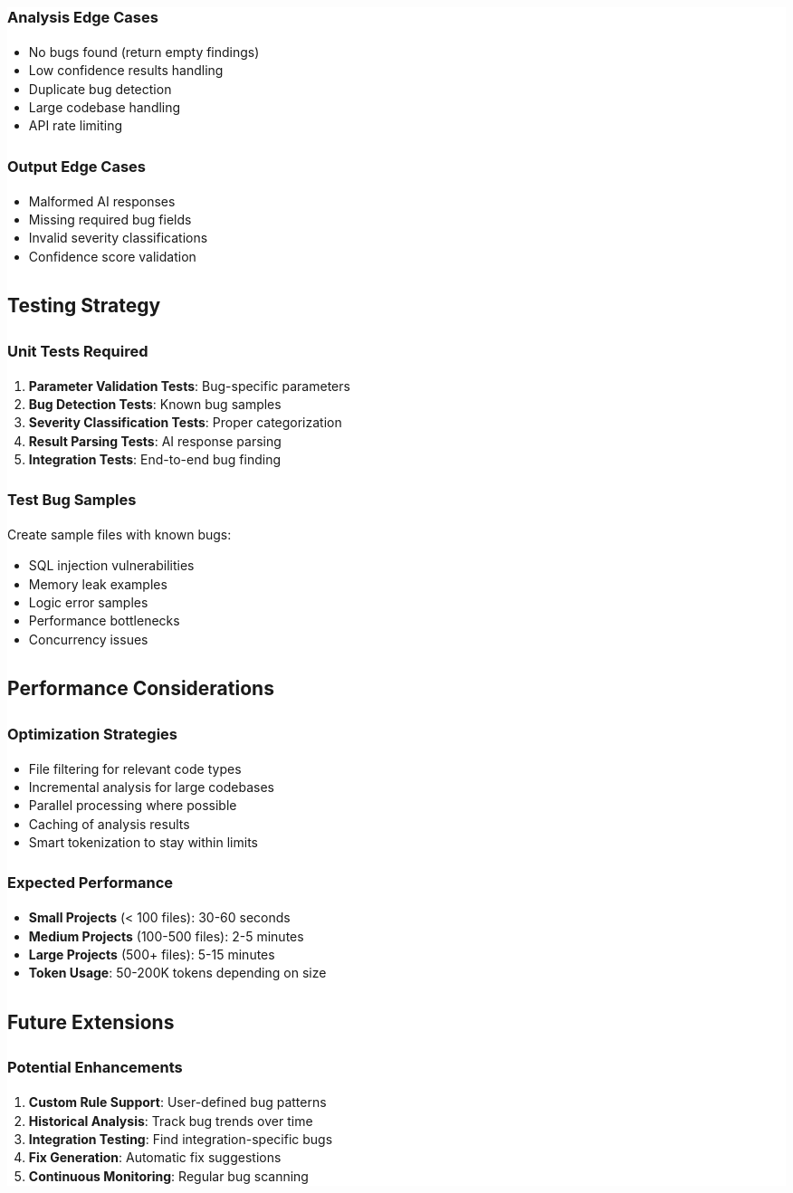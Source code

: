 ### Analysis Edge Cases
- No bugs found (return empty findings)
- Low confidence results handling
- Duplicate bug detection
- Large codebase handling
- API rate limiting

### Output Edge Cases
- Malformed AI responses
- Missing required bug fields
- Invalid severity classifications
- Confidence score validation

## Testing Strategy

### Unit Tests Required
1. **Parameter Validation Tests**: Bug-specific parameters
2. **Bug Detection Tests**: Known bug samples
3. **Severity Classification Tests**: Proper categorization
4. **Result Parsing Tests**: AI response parsing
5. **Integration Tests**: End-to-end bug finding

### Test Bug Samples
Create sample files with known bugs:
- SQL injection vulnerabilities
- Memory leak examples
- Logic error samples
- Performance bottlenecks
- Concurrency issues

## Performance Considerations

### Optimization Strategies
- File filtering for relevant code types
- Incremental analysis for large codebases
- Parallel processing where possible
- Caching of analysis results
- Smart tokenization to stay within limits

### Expected Performance
- **Small Projects** (< 100 files): 30-60 seconds
- **Medium Projects** (100-500 files): 2-5 minutes
- **Large Projects** (500+ files): 5-15 minutes
- **Token Usage**: 50-200K tokens depending on size

## Future Extensions

### Potential Enhancements
1. **Custom Rule Support**: User-defined bug patterns
2. **Historical Analysis**: Track bug trends over time
3. **Integration Testing**: Find integration-specific bugs
4. **Fix Generation**: Automatic fix suggestions
5. **Continuous Monitoring**: Regular bug scanning
